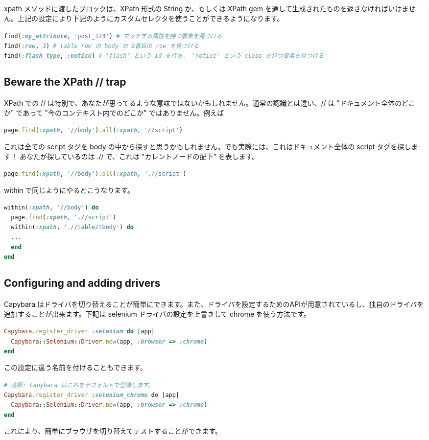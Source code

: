 xpath メソッドに渡したブロックは、XPath 形式の String か、もしくは XPath gem を通して生成されたものを返さなければいけません。上記の設定により下記のようにカスタムセレクタを使うことができるようになります。

```ruby
find(:my_attribute, 'post_123') # マッチする属性を持つ要素を見つける
find(:row, 3) # table row の body の 3番目の row を見つける
find(:flash_type, :notice) # 'flash' という id を持ち、 'notice' という class を持つ要素を見つける
```

## Beware the XPath // trap

XPath での // は特別で、あなたが思ってるような意味ではないかもしれません。通常の認識とは違い、// は "ドキュメント全体のどこか" であって "今のコンテキスト内でのどこか" ではありません。例えば

```ruby
page.find(:xpath, '//body').all(:xpath, '//script')
```

これは全ての script タグを body の中から探すと思うかもしれません。でも実際には、これはドキュメント全体の script タグを探します！ あなたが探しているのは .// で、これは "カレントノードの配下" を表します。

```ruby
page.find(:xpath, '//body').all(:xpath, './/script')
```

within で同じようにやるとこうなります。

```ruby
within(:xpath, '//body') do
  page.find(:xpath, './/script')
  within(:xpath, './/table/tbody') do
  ...
  end
end
```

## Configuring and adding drivers

Capybara はドライバを切り替えることが簡単にできます。また、ドライバを設定するためのAPIが用意されているし、独自のドライバを追加することが出来ます。下記は selenium ドライバの設定を上書きして chrome を使う方法です。

```ruby
Capybara.register_driver :selenium do |app|
  Capybara::Selenium::Driver.new(app, :browser => :chrome)
end
```

この設定に違う名前を付けることもできます。

```ruby
# 注釈: Capybara はこれをデフォルトで登録します。
Capybara.register_driver :selenium_chrome do |app|
  Capybara::Selenium::Driver.new(app, :browser => :chrome)
end
```

これにより、簡単にブラウザを切り替えてテストすることができます。
